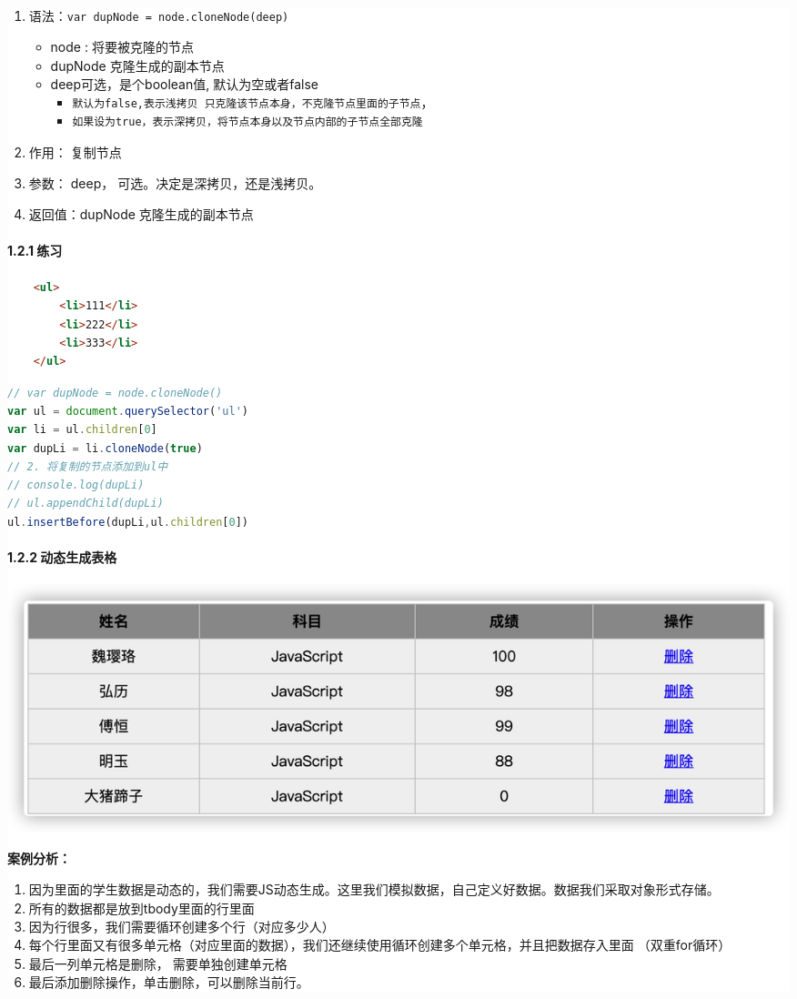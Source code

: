 1. 语法：`var dupNode = node.cloneNode(deep)`

   - node : 将要被克隆的节点
   - dupNode 克隆生成的副本节点
   - deep可选，是个boolean值, 默认为空或者false
     - `默认为false,表示浅拷贝 只克隆该节点本身，不克隆节点里面的子节点`，
     - `如果设为true，表示深拷贝，将节点本身以及节点内部的子节点全部克隆`

   

2. 作用： 复制节点
3. 参数： deep， 可选。决定是深拷贝，还是浅拷贝。
4. 返回值：dupNode 克隆生成的副本节点

#### 1.2.1 练习

```html
    <ul>
        <li>111</li>
        <li>222</li>
        <li>333</li>
    </ul>
```

```js
// var dupNode = node.cloneNode()
var ul = document.querySelector('ul')
var li = ul.children[0]
var dupLi = li.cloneNode(true)
// 2. 将复制的节点添加到ul中
// console.log(dupLi)
// ul.appendChild(dupLi)
ul.insertBefore(dupLi,ul.children[0])
```

#### 1.2.2 动态生成表格

![image-20220406133658639](imgs/image-20220406133658639.png)

**案例分析：**

1. 因为里面的学生数据是动态的，我们需要JS动态生成。这里我们模拟数据，自己定义好数据。数据我们采取对象形式存储。
2. 所有的数据都是放到tbody里面的行里面
3. 因为行很多，我们需要循环创建多个行（对应多少人）
4. 每个行里面又有很多单元格（对应里面的数据），我们还继续使用循环创建多个单元格，并且把数据存入里面 （双重for循环）
5. 最后一列单元格是删除， 需要单独创建单元格
6. 最后添加删除操作，单击删除，可以删除当前行。
